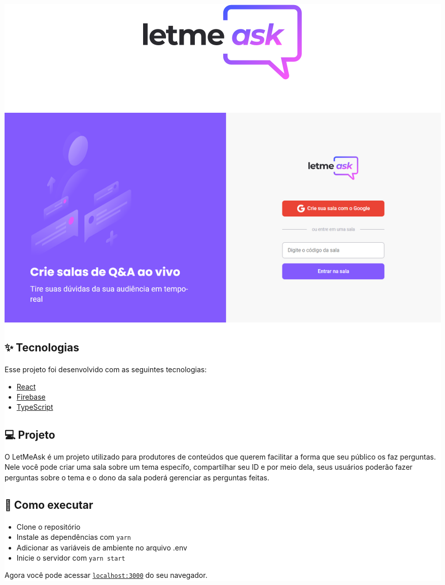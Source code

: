<h1 align="center">
  <img alt="Let me ask" title="LetMeAsk" src=".github/logo.svg" />
</h1>

<br>

<p align="center">
  <img alt="Letmeask" src=".github/let-me-ask.png" width="100%">
</p>

## ✨ Tecnologias

Esse projeto foi desenvolvido com as seguintes tecnologias:

- [React](https://reactjs.org)
- [Firebase](https://firebase.google.com/)
- [TypeScript](https://www.typescriptlang.org/)

## 💻 Projeto

O LetMeAsk é um projeto utilizado para produtores de conteúdos que querem facilitar a forma que seu público os faz perguntas. Nele você pode criar uma sala sobre um tema específo, compartilhar seu ID e por meio dela, seus usuários poderão fazer perguntas sobre o tema e o dono da sala poderá gerenciar as perguntas feitas.

## 🚀 Como executar

- Clone o repositório
- Instale as dependências com `yarn`
- Adicionar as variáveis de ambiente no arquivo .env
- Inicie o servidor com `yarn start`

Agora você pode acessar [`localhost:3000`](http://localhost:3000) do seu navegador.